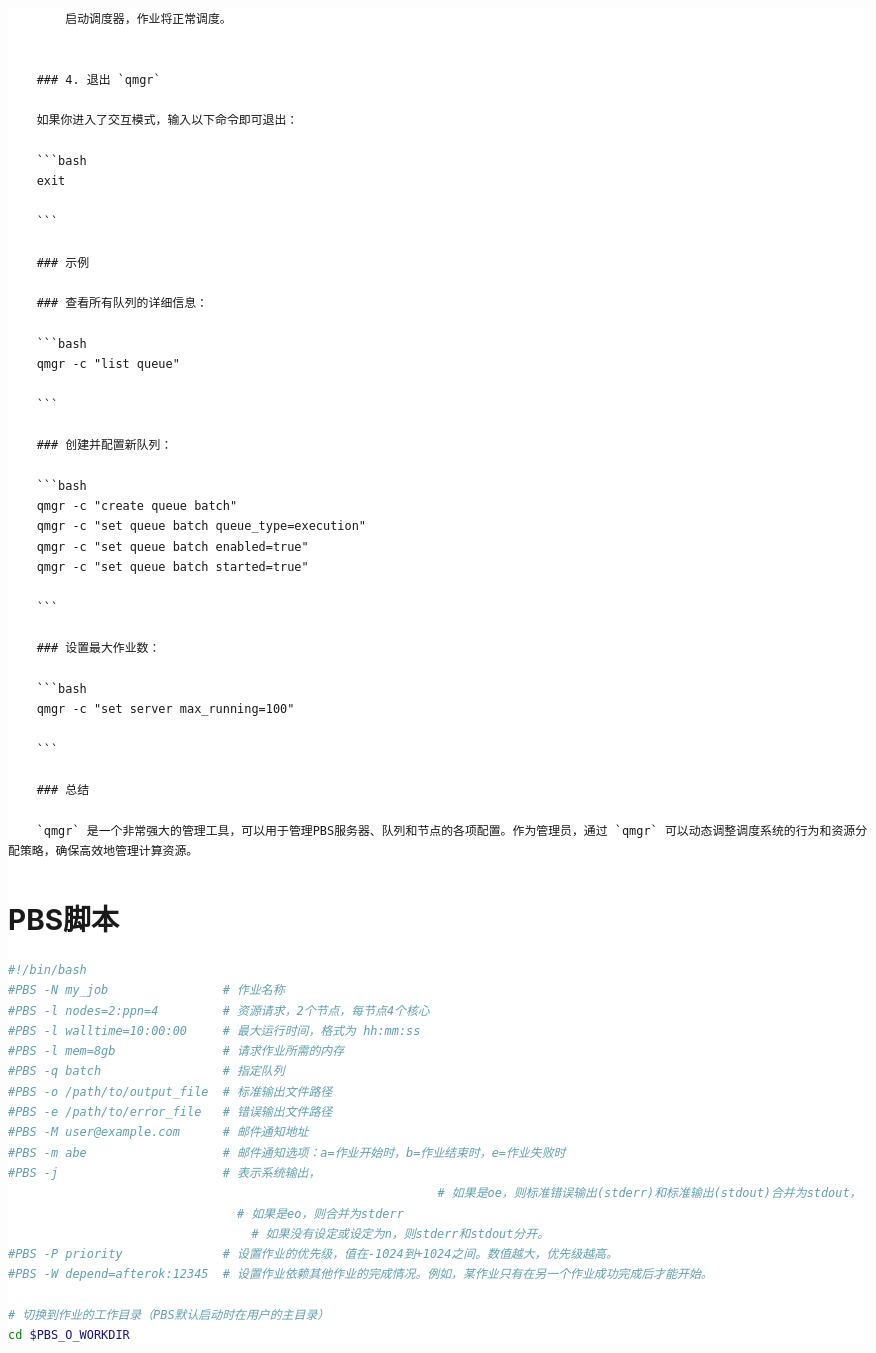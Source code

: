             启动调度器，作业将正常调度。
            
        
        ### 4. 退出 `qmgr`
        
        如果你进入了交互模式，输入以下命令即可退出：
        
        ```bash
        exit
        
        ```
        
        ### 示例
        
        ### 查看所有队列的详细信息：
        
        ```bash
        qmgr -c "list queue"
        
        ```
        
        ### 创建并配置新队列：
        
        ```bash
        qmgr -c "create queue batch"
        qmgr -c "set queue batch queue_type=execution"
        qmgr -c "set queue batch enabled=true"
        qmgr -c "set queue batch started=true"
        
        ```
        
        ### 设置最大作业数：
        
        ```bash
        qmgr -c "set server max_running=100"
        
        ```
        
        ### 总结
        
        `qmgr` 是一个非常强大的管理工具，可以用于管理PBS服务器、队列和节点的各项配置。作为管理员，通过 `qmgr` 可以动态调整调度系统的行为和资源分配策略，确保高效地管理计算资源。
        

# PBS脚本

```bash
#!/bin/bash
#PBS -N my_job                # 作业名称
#PBS -l nodes=2:ppn=4         # 资源请求，2个节点，每节点4个核心
#PBS -l walltime=10:00:00     # 最大运行时间，格式为 hh:mm:ss
#PBS -l mem=8gb               # 请求作业所需的内存
#PBS -q batch                 # 指定队列
#PBS -o /path/to/output_file  # 标准输出文件路径
#PBS -e /path/to/error_file   # 错误输出文件路径
#PBS -M user@example.com      # 邮件通知地址
#PBS -m abe                   # 邮件通知选项：a=作业开始时，b=作业结束时，e=作业失败时
#PBS -j                       # 表示系统输出，
															# 如果是oe，则标准错误输出(stderr)和标准输出(stdout)合并为stdout，
	                            # 如果是eo，则合并为stderr
		                          # 如果没有设定或设定为n，则stderr和stdout分开。
#PBS -P priority              # 设置作业的优先级，值在-1024到+1024之间。数值越大，优先级越高。
#PBS -W depend=afterok:12345  # 设置作业依赖其他作业的完成情况。例如，某作业只有在另一个作业成功完成后才能开始。

# 切换到作业的工作目录（PBS默认启动时在用户的主目录）
cd $PBS_O_WORKDIR

```